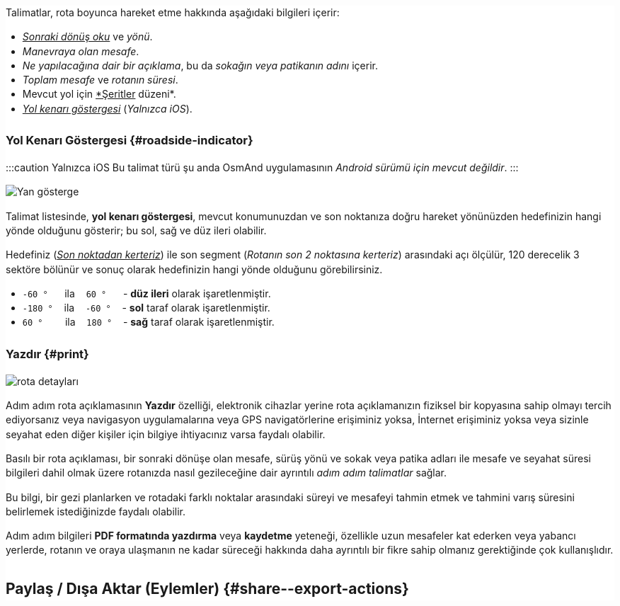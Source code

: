 Talimatlar, rota boyunca hareket etme hakkında aşağıdaki bilgileri içerir:

- [*Sonraki dönüş oku*](../../widgets/nav-widgets.md#next-turn) ve *yönü*.
- *Manevraya olan mesafe*.
- *Ne yapılacağına dair bir açıklama*, bu da *sokağın veya patikanın adını* içerir.
- *Toplam mesafe* ve *rotanın süresi*.
- Mevcut yol için [*Şeritler](../../widgets/nav-widgets.md#lanes) düzeni*.
- [*Yol kenarı göstergesi*](#roadside-indicator) (*Yalnızca iOS*).


### Yol Kenarı Göstergesi {#roadside-indicator}

:::caution Yalnızca iOS
Bu talimat türü şu anda OsmAnd uygulamasının *Android sürümü için mevcut değildir*.
:::

![Yan gösterge](@site/static/img/navigation/route/side_indication.png)

Talimat listesinde, **yol kenarı göstergesi**, mevcut konumunuzdan ve son noktanıza doğru hareket yönünüzden hedefinizin hangi yönde olduğunu gösterir; bu sol, sağ ve düz ileri olabilir.

Hedefiniz (*[Son noktadan kerteriz](https://en.wikipedia.org/w/index.php?title=Bearing_(navigation)&oldformat=true)*) ile son segment (*Rotanın son 2 noktasına kerteriz*) arasındaki açı ölçülür, 120 derecelik 3 sektöre bölünür ve sonuç olarak hedefinizin hangi yönde olduğunu görebilirsiniz.

- `-60 °`&nbsp; &nbsp; &nbsp; ila &nbsp; &nbsp;`60 °`&nbsp; &nbsp; &nbsp; - **düz ileri** olarak işaretlenmiştir.
- `-180 °`&nbsp; &nbsp; ila &nbsp; &nbsp;`-60 °`&nbsp; &nbsp; - **sol** taraf olarak işaretlenmiştir.
- `60 °`&nbsp; &nbsp; &nbsp; &nbsp; ila &nbsp; &nbsp;`180 °`&nbsp; &nbsp; - **sağ** taraf olarak işaretlenmiştir.


### Yazdır {#print}

<InfoAndroidOnly/>

![rota detayları](@site/static/img/navigation/route/route_details_print-2.png)

Adım adım rota açıklamasının **Yazdır** özelliği, elektronik cihazlar yerine rota açıklamanızın fiziksel bir kopyasına sahip olmayı tercih ediyorsanız veya navigasyon uygulamalarına veya GPS navigatörlerine erişiminiz yoksa, İnternet erişiminiz yoksa veya sizinle seyahat eden diğer kişiler için bilgiye ihtiyacınız varsa faydalı olabilir.

Basılı bir rota açıklaması, bir sonraki dönüşe olan mesafe, sürüş yönü ve sokak veya patika adları ile mesafe ve seyahat süresi bilgileri dahil olmak üzere rotanızda nasıl gezileceğine dair ayrıntılı *adım adım talimatlar* sağlar.

Bu bilgi, bir gezi planlarken ve rotadaki farklı noktalar arasındaki süreyi ve mesafeyi tahmin etmek ve tahmini varış süresini belirlemek istediğinizde faydalı olabilir.

Adım adım bilgileri **PDF formatında yazdırma** veya **kaydetme** yeteneği, özellikle uzun mesafeler kat ederken veya yabancı yerlerde, rotanın ve oraya ulaşmanın ne kadar süreceği hakkında daha ayrıntılı bir fikre sahip olmanız gerektiğinde çok kullanışlıdır.


## Paylaş / Dışa Aktar (Eylemler) {#share--export-actions}
